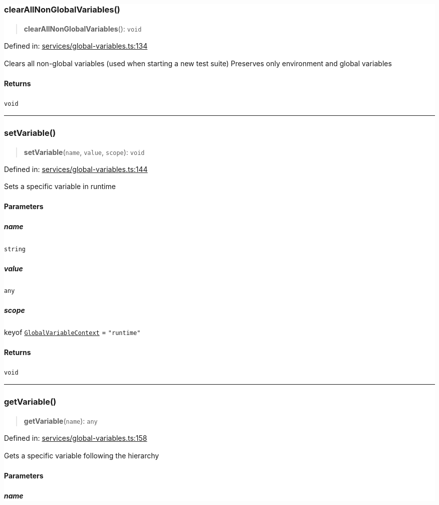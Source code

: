 ### clearAllNonGlobalVariables()

> **clearAllNonGlobalVariables**(): `void`

Defined in: [services/global-variables.ts:134](https://github.com/marcuspmd/flow-test/blob/c1e02fa49ac7e6bc58b50e23ea92679f9f2bcadb/src/services/global-variables.ts#L134)

Clears all non-global variables (used when starting a new test suite)
Preserves only environment and global variables

#### Returns

`void`

***

### setVariable()

> **setVariable**(`name`, `value`, `scope`): `void`

Defined in: [services/global-variables.ts:144](https://github.com/marcuspmd/flow-test/blob/c1e02fa49ac7e6bc58b50e23ea92679f9f2bcadb/src/services/global-variables.ts#L144)

Sets a specific variable in runtime

#### Parameters

##### name

`string`

##### value

`any`

##### scope

keyof [`GlobalVariableContext`](../interfaces/GlobalVariableContext.md) = `"runtime"`

#### Returns

`void`

***

### getVariable()

> **getVariable**(`name`): `any`

Defined in: [services/global-variables.ts:158](https://github.com/marcuspmd/flow-test/blob/c1e02fa49ac7e6bc58b50e23ea92679f9f2bcadb/src/services/global-variables.ts#L158)

Gets a specific variable following the hierarchy

#### Parameters

##### name
